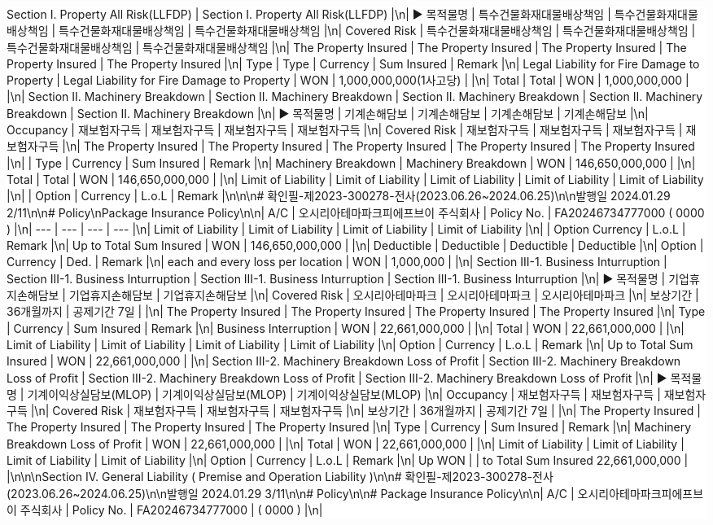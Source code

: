 Section I. Property All Risk(LLFDP) | Section I. Property All Risk(LLFDP) |\n| ▶ 목적물명 | 특수건물화재대물배상책임 | 특수건물화재대물배상책임 | 특수건물화재대물배상책임 | 특수건물화재대물배상책임 |\n| Covered Risk | 특수건물화재대물배상책임 | 특수건물화재대물배상책임 | 특수건물화재대물배상책임 | 특수건물화재대물배상책임 |\n| The Property Insured | The Property Insured | The Property Insured | The Property Insured | The Property Insured |\n| Type | Type | Currency | Sum Insured | Remark |\n| Legal Liability for Fire Damage to Property | Legal Liability for Fire Damage to Property | WON | 1,000,000,000(1사고당) |  |\n| Total | Total | WON | 1,000,000,000 |  |\n| Section II. Machinery Breakdown | Section II. Machinery Breakdown | Section II. Machinery Breakdown | Section II. Machinery Breakdown | Section II. Machinery Breakdown |\n| ▶ 목적물명 | 기계손해담보 | 기계손해담보 | 기계손해담보 | 기계손해담보 |\n| Occupancy | 재보험자구득 | 재보험자구득 | 재보험자구득 | 재보험자구득 |\n| Covered Risk | 재보험자구득 | 재보험자구득 | 재보험자구득 | 재보험자구득 |\n| The Property Insured | The Property Insured | The Property Insured | The Property Insured | The Property Insured |\n|  | Type | Currency | Sum Insured | Remark |\n| Machinery Breakdown | Machinery Breakdown | WON | 146,650,000,000 |  |\n| Total | Total | WON | 146,650,000,000 |  |\n| Limit of Liability | Limit of Liability | Limit of Liability | Limit of Liability | Limit of Liability |\n|  | Option | Currency | L.o.L | Remark |\n\n\n# 확인필-제2023-300278-전사(2023.06.26~2024.06.25)\n\n발행일 2024.01.29 2/11\n\n# Policy\nPackage Insurance Policy\n\n| A/C | 오시리아테마파크피에프브이 주식회사 | Policy No. | FA20246734777000 ( 0000 ) |\n| --- | --- | --- | --- |\n| Limit of Liability | Limit of Liability | Limit of Liability | Limit of Liability |\n|  | Option Currency | L.o.L | Remark |\n| Up to Total Sum Insured | WON | 146,650,000,000 |  |\n| Deductible | Deductible | Deductible | Deductible |\n| Option | Currency | Ded. | Remark |\n| each and every loss per location | WON | 1,000,000 |  |\n| Section III-1. Business Inturruption | Section III-1. Business Inturruption | Section III-1. Business Inturruption | Section III-1. Business Inturruption |\n| ▶ 목적물명 | 기업휴지손해담보 | 기업휴지손해담보 | 기업휴지손해담보 |\n| Covered Risk | 오시리아테마파크 | 오시리아테마파크 | 오시리아테마파크 |\n| 보상기간 | 36개월까지 | 공제기간 7일 |  |\n| The Property Insured | The Property Insured | The Property Insured | The Property Insured |\n| Type | Currency | Sum Insured | Remark |\n| Business Interruption | WON | 22,661,000,000 |  |\n| Total | WON | 22,661,000,000 |  |\n| Limit of Liability | Limit of Liability | Limit of Liability | Limit of Liability |\n| Option | Currency | L.o.L | Remark |\n| Up to Total Sum Insured | WON | 22,661,000,000 |  |\n| Section III-2. Machinery Breakdown Loss of Profit | Section III-2. Machinery Breakdown Loss of Profit | Section III-2. Machinery Breakdown Loss of Profit | Section III-2. Machinery Breakdown Loss of Profit |\n| ▶ 목적물명 | 기계이익상실담보(MLOP) | 기계이익상실담보(MLOP) | 기계이익상실담보(MLOP) |\n| Occupancy | 재보험자구득 | 재보험자구득 | 재보험자구득 |\n| Covered Risk | 재보험자구득 | 재보험자구득 | 재보험자구득 |\n| 보상기간 | 36개월까지 | 공제기간 7일 |  |\n| The Property Insured | The Property Insured | The Property Insured | The Property Insured |\n| Type | Currency | Sum Insured | Remark |\n| Machinery Breakdown Loss of Profit | WON | 22,661,000,000 |  |\n| Total | WON | 22,661,000,000 |  |\n| Limit of Liability | Limit of Liability | Limit of Liability | Limit of Liability |\n| Option | Currency | L.o.L | Remark |\n| Up WON |  | to Total Sum Insured 22,661,000,000 |  |\n\n\nSection IV. General Liability ( Premise and Operation Liability )\n\n# 확인필-제2023-300278-전사(2023.06.26~2024.06.25)\n\n발행일 2024.01.29 3/11\n\n# Policy\n\n# Package Insurance Policy\n\n| A/C | 오시리아테마파크피에프브이 주식회사 | Policy No. | FA20246734777000 | ( 0000 ) |\n|